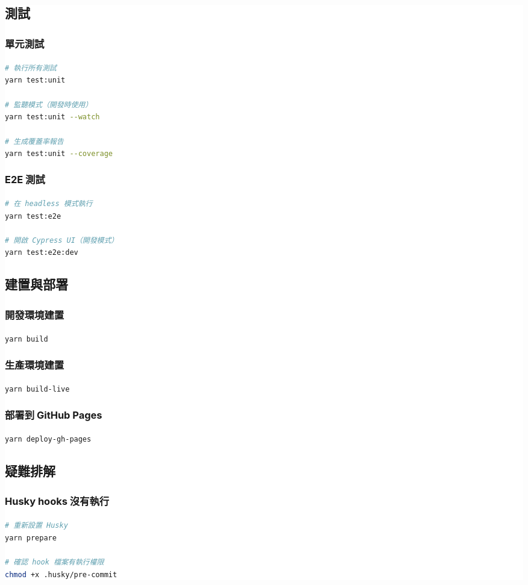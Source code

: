 ## 測試

### 單元測試

```bash
# 執行所有測試
yarn test:unit

# 監聽模式（開發時使用）
yarn test:unit --watch

# 生成覆蓋率報告
yarn test:unit --coverage
```

### E2E 測試

```bash
# 在 headless 模式執行
yarn test:e2e

# 開啟 Cypress UI（開發模式）
yarn test:e2e:dev
```

## 建置與部署

### 開發環境建置

```bash
yarn build
```

### 生產環境建置

```bash
yarn build-live
```

### 部署到 GitHub Pages

```bash
yarn deploy-gh-pages
```

## 疑難排解

### Husky hooks 沒有執行

```bash
# 重新設置 Husky
yarn prepare

# 確認 hook 檔案有執行權限
chmod +x .husky/pre-commit
```
